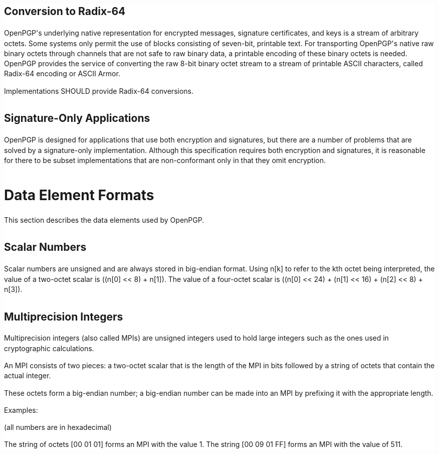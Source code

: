 ## Conversion to Radix-64

OpenPGP's underlying native representation for encrypted messages,
signature certificates, and keys is a stream of arbitrary octets.
Some systems only permit the use of blocks consisting of seven-bit,
printable text.  For transporting OpenPGP's native raw binary octets
through channels that are not safe to raw binary data, a printable
encoding of these binary octets is needed.  OpenPGP provides the
service of converting the raw 8-bit binary octet stream to a stream
of printable ASCII characters, called Radix-64 encoding or ASCII
Armor.

Implementations SHOULD provide Radix-64 conversions.

## Signature-Only Applications

OpenPGP is designed for applications that use both encryption and
signatures, but there are a number of problems that are solved by a
signature-only implementation.  Although this specification requires
both encryption and signatures, it is reasonable for there to be
subset implementations that are non-conformant only in that they omit
encryption.

# Data Element Formats

This section describes the data elements used by OpenPGP.

## Scalar Numbers

Scalar numbers are unsigned and are always stored in big-endian
format.  Using n\[k\] to refer to the kth octet being interpreted, the
value of a two-octet scalar is ((n\[0\] << 8) + n\[1\]).  The value of a
four-octet scalar is ((n\[0\] << 24) + (n\[1\] << 16) + (n\[2\] << 8) + n\[3\]).

## Multiprecision Integers

Multiprecision integers (also called MPIs) are unsigned integers used
to hold large integers such as the ones used in cryptographic
calculations.

An MPI consists of two pieces: a two-octet scalar that is the length
of the MPI in bits followed by a string of octets that contain the
actual integer.

These octets form a big-endian number; a big-endian number can be
made into an MPI by prefixing it with the appropriate length.

Examples:

(all numbers are in hexadecimal)

The string of octets \[00 01 01\] forms an MPI with the value 1.  The
string \[00 09 01 FF\] forms an MPI with the value of 511.
